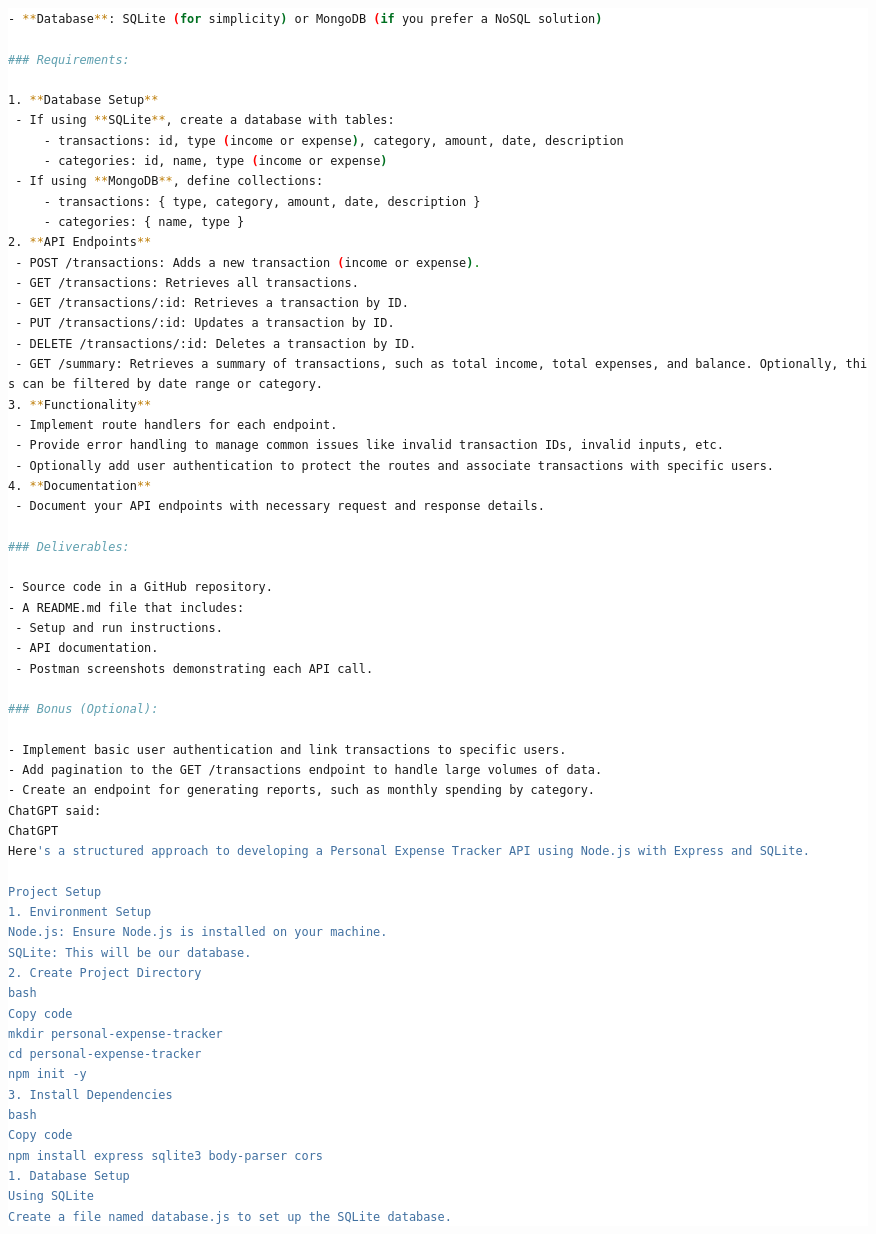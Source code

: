    ```bash
- **Database**: SQLite (for simplicity) or MongoDB (if you prefer a NoSQL solution)

### Requirements:

1. **Database Setup**
    - If using **SQLite**, create a database with tables:
        - transactions: id, type (income or expense), category, amount, date, description
        - categories: id, name, type (income or expense)
    - If using **MongoDB**, define collections:
        - transactions: { type, category, amount, date, description }
        - categories: { name, type }
2. **API Endpoints**
    - POST /transactions: Adds a new transaction (income or expense).
    - GET /transactions: Retrieves all transactions.
    - GET /transactions/:id: Retrieves a transaction by ID.
    - PUT /transactions/:id: Updates a transaction by ID.
    - DELETE /transactions/:id: Deletes a transaction by ID.
    - GET /summary: Retrieves a summary of transactions, such as total income, total expenses, and balance. Optionally, this can be filtered by date range or category.
3. **Functionality**
    - Implement route handlers for each endpoint.
    - Provide error handling to manage common issues like invalid transaction IDs, invalid inputs, etc.
    - Optionally add user authentication to protect the routes and associate transactions with specific users.
4. **Documentation**
    - Document your API endpoints with necessary request and response details.

### Deliverables:

- Source code in a GitHub repository.
- A README.md file that includes:
    - Setup and run instructions.
    - API documentation.
    - Postman screenshots demonstrating each API call.

### Bonus (Optional):

- Implement basic user authentication and link transactions to specific users.
- Add pagination to the GET /transactions endpoint to handle large volumes of data.
- Create an endpoint for generating reports, such as monthly spending by category.
ChatGPT said:
ChatGPT
Here's a structured approach to developing a Personal Expense Tracker API using Node.js with Express and SQLite.

Project Setup
1. Environment Setup
Node.js: Ensure Node.js is installed on your machine.
SQLite: This will be our database.
2. Create Project Directory
bash
Copy code
mkdir personal-expense-tracker
cd personal-expense-tracker
npm init -y
3. Install Dependencies
bash
Copy code
npm install express sqlite3 body-parser cors
1. Database Setup
Using SQLite
Create a file named database.js to set up the SQLite database.
   ```